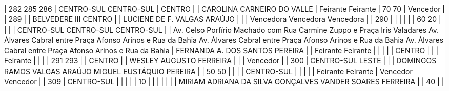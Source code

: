 | 282 285 286 | CENTRO-SUL CENTRO-SUL            | CENTRO                                              |                                                                                                                                                                                                                                                                                                     | CAROLINA CARNEIRO DO VALLE                                                 | Feirante Feirante           | 70 70             | Vencedor                      |
| 289         |                                  | BELVEDERE III CENTRO                                |                                                                                                                                                                                                                                                                                                     | LUCIENE DE F. VALGAS ARAÚJO                                                |                             |                   | Vencedora Vencedora Vencedora |
| 290         |                                  |                                                     |                                                                                                                                                                                                                                                                                                     |                                                                            |                             | 60 20             |                               |
|             | CENTRO-SUL CENTRO-SUL CENTRO-SUL |                                                     | Av. Celso Porfírio Machado com Rua Carmine Zuppo e Praça Iris Valadares Av. Álvares Cabral entre Praça Afonso Arinos e Rua da Bahia Av. Álvares Cabral entre Praça Afonso Arinos e Rua da Bahia Av. Álvares Cabral entre Praça Afonso Arinos e Rua da Bahia                                         | FERNANDA A. DOS SANTOS PEREIRA                                             |                             | Feirante Feirante |                               |
|             |                                  | CENTRO                                              |                                                                                                                                                                                                                                                                                                     |                                                                            | Feirante                    |                   |                               |
| 291 293     |                                  | CENTRO                                              |                                                                                                                                                                                                                                                                                                     | WESLEY AUGUSTO FERREIRA                                                    |                             |                   | Vencedor                      |
| 300         | CENTRO-SUL LESTE                 |                                                     |                                                                                                                                                                                                                                                                                                     | DOMINGOS RAMOS VALGAS ARAÚJO MIGUEL EUSTÁQUIO PEREIRA                      |                             | 50 50             |                               |
|             | CENTRO-SUL                       |                                                     |                                                                                                                                                                                                                                                                                                     |                                                                            |                             | Feirante Feirante | Vencedor Vencedor             |
| 309         | CENTRO-SUL                       |                                                     |                                                                                                                                                                                                                                                                                                     |                                                                            |                             | 10                |                               |
|             |                                  |                                                     |                                                                                                                                                                                                                                                                                                     | MIRIAM ADRIANA DA SILVA GONÇALVES VANDER SOARES FERREIRA                   |                             | 40                |                               |